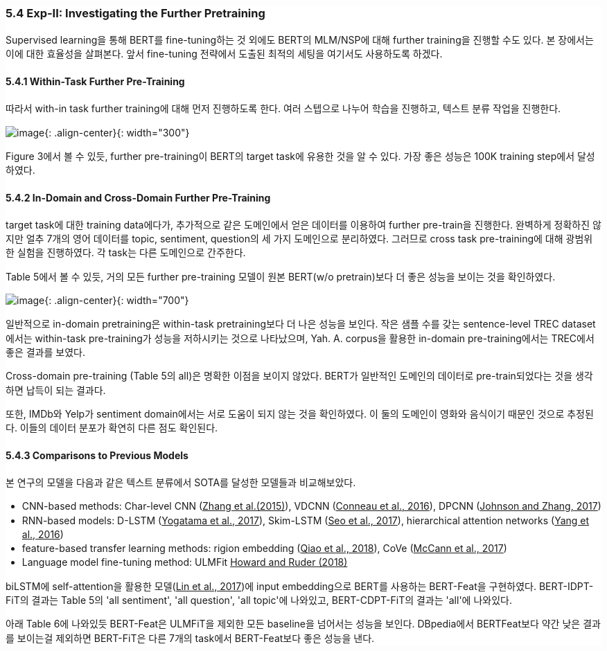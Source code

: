 ### 5.4 Exp-II: Investigating the Further Pretraining

Supervised learning을 통해 BERT를 fine-tuning하는 것 외에도 BERT의 MLM/NSP에 대해 further training을 진행할 수도 있다. 본 장에서는 이에 대한 효율성을 살펴본다. 앞서 fine-tuning 전략에서 도출된 최적의 세팅을 여기서도 사용하도록 하겠다.

#### 5.4.1 Within-Task Further Pre-Training

따라서 with-in task further training에 대해 먼저 진행하도록 한다. 여러 스텝으로 나누어 학습을 진행하고, 텍스트 분류 작업을 진행한다. 

![image](https://user-images.githubusercontent.com/47516855/123045932-76b79f80-d436-11eb-9d81-434200d4695c.png){: .align-center}{: width="300"}

Figure 3에서 볼 수 있듯, further pre-training이 BERT의 target task에 유용한 것을 알 수 있다. 가장 좋은 성능은 100K training step에서 달성하였다.


#### 5.4.2 In-Domain and Cross-Domain Further Pre-Training

target task에 대한 training data에다가, 추가적으로 같은 도메인에서 얻은 데이터를 이용하여 further pre-train을 진행한다. 완벽하게 정확하진 않지만 얼추 7개의 영어 데이터를 topic, sentiment, question의 세 가지 도메인으로 분리하였다. 그러므로 cross task pre-training에 대해 광범위한 실험을 진행하였다. 각 task는 다른 도메인으로 간주한다.

Table 5에서 볼 수 있듯, 거의 모든  further pre-training 모델이 원본 BERT(w/o pretrain)보다 더 좋은 성능을 보이는 것을 확인하였다.

![image](https://user-images.githubusercontent.com/47516855/123046546-3278cf00-d437-11eb-8ff3-a60e8314bc94.png){: .align-center}{: width="700"}

일반적으로  in-domain pretraining은 within-task pretraining보다 더 나은 성능을 보인다. 작은 샘플 수를 갖는 sentence-level TREC dataset에서는 within-task pre-training가 성능을 저하시키는 것으로 나타났으며, Yah. A. corpus을 활용한 in-domain pre-training에서는 TREC에서 좋은 결과를 보였다.

Cross-domain pre-training (Table 5의 all)은 명확한 이점을 보이지 않았다. BERT가 일반적인 도메인의 데이터로 pre-train되었다는 것을 생각하면 납득이 되는 결과다.

또한, IMDb와 Yelp가 sentiment domain에서는 서로 도움이 되지 않는 것을 확인하였다. 이 둘의 도메인이 영화와 음식이기 때문인 것으로 추정된다. 이들의 데이터 분포가 확연히 다른 점도 확인된다.

#### 5.4.3 Comparisons to Previous Models

본 연구의 모델을 다음과 같은 텍스트 분류에서 SOTA를 달성한 모델들과 비교해보았다.
- CNN-based methods: Char-level CNN ([Zhang et al.(2015)](https://dl.acm.org/doi/10.5555/2969239.2969312)), VDCNN ([Conneau et al., 2016](https://www.aclweb.org/anthology/E17-1104/)), DPCNN ([Johnson and Zhang, 2017](https://www.aclweb.org/anthology/P17-1052/))
- RNN-based models: D-LSTM ([Yogatama et al., 2017](https://arxiv.org/abs/1703.01898)), Skim-LSTM ([Seo et al., 2017](https://arxiv.org/abs/1711.02085)), hierarchical attention networks ([Yang et al., 2016](https://www.aclweb.org/anthology/N16-1174/))
- feature-based transfer learning methods: rigion embedding ([Qiao et al., 2018](https://openreview.net/forum?id=BkSDMA36Z)), CoVe ([McCann et al., 2017](https://proceedings.neurips.cc/paper/2017/hash/20c86a628232a67e7bd46f76fba7ce12-Abstract.html))
- Language model fine-tuning method: ULMFit [Howard and Ruder (2018)](https://arxiv.org/abs/1801.06146)

biLSTM에 self-attention을 활용한 모델([Lin et al., 2017](https://arxiv.org/abs/1703.03130))에 input embedding으로 BERT를 사용하는 BERT-Feat을 구현하였다. BERT-IDPT-FiT의 결과는 Table 5의 'all sentiment', 'all question', 'all topic'에 나와있고, BERT-CDPT-FiT의 결과는 'all'에 나와있다.

아래 Table 6에 나와있듯 BERT-Feat은 ULMFiT을 제외한 모든 baseline을 넘어서는 성능을 보인다. DBpedia에서 BERTFeat보다 약간 낮은 결과를 보이는걸 제외하면 BERT-FiT은 다른 7개의 task에서 BERT-Feat보다 좋은 성능을 낸다.
